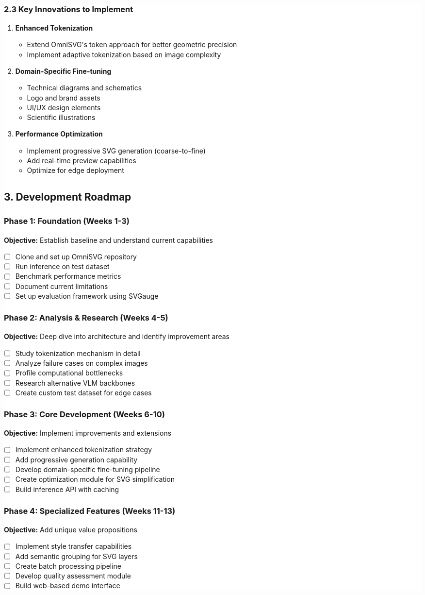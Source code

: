 ### 2.3 Key Innovations to Implement

1. **Enhanced Tokenization**
   - Extend OmniSVG's token approach for better geometric precision
   - Implement adaptive tokenization based on image complexity

2. **Domain-Specific Fine-tuning**
   - Technical diagrams and schematics
   - Logo and brand assets
   - UI/UX design elements
   - Scientific illustrations

3. **Performance Optimization**
   - Implement progressive SVG generation (coarse-to-fine)
   - Add real-time preview capabilities
   - Optimize for edge deployment

## 3. Development Roadmap

### Phase 1: Foundation (Weeks 1-3)
**Objective:** Establish baseline and understand current capabilities

- [ ] Clone and set up OmniSVG repository
- [ ] Run inference on test dataset
- [ ] Benchmark performance metrics
- [ ] Document current limitations
- [ ] Set up evaluation framework using SVGauge

### Phase 2: Analysis & Research (Weeks 4-5)
**Objective:** Deep dive into architecture and identify improvement areas

- [ ] Study tokenization mechanism in detail
- [ ] Analyze failure cases on complex images
- [ ] Profile computational bottlenecks
- [ ] Research alternative VLM backbones
- [ ] Create custom test dataset for edge cases

### Phase 3: Core Development (Weeks 6-10)
**Objective:** Implement improvements and extensions

- [ ] Implement enhanced tokenization strategy
- [ ] Add progressive generation capability
- [ ] Develop domain-specific fine-tuning pipeline
- [ ] Create optimization module for SVG simplification
- [ ] Build inference API with caching

### Phase 4: Specialized Features (Weeks 11-13)
**Objective:** Add unique value propositions

- [ ] Implement style transfer capabilities
- [ ] Add semantic grouping for SVG layers
- [ ] Create batch processing pipeline
- [ ] Develop quality assessment module
- [ ] Build web-based demo interface
